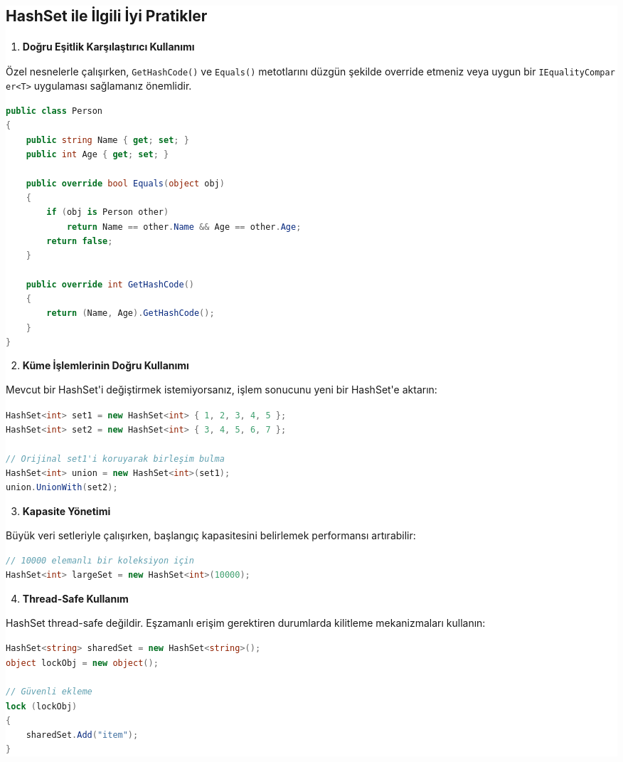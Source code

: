 ## HashSet ile İlgili İyi Pratikler

1. **Doğru Eşitlik Karşılaştırıcı Kullanımı**

Özel nesnelerle çalışırken, `GetHashCode()` ve `Equals()` metotlarını düzgün şekilde override etmeniz veya uygun bir `IEqualityComparer<T>` uygulaması sağlamanız önemlidir.

```csharp
public class Person
{
    public string Name { get; set; }
    public int Age { get; set; }
    
    public override bool Equals(object obj)
    {
        if (obj is Person other)
            return Name == other.Name && Age == other.Age;
        return false;
    }
    
    public override int GetHashCode()
    {
        return (Name, Age).GetHashCode();
    }
}
```

2. **Küme İşlemlerinin Doğru Kullanımı**

Mevcut bir HashSet'i değiştirmek istemiyorsanız, işlem sonucunu yeni bir HashSet'e aktarın:

```csharp
HashSet<int> set1 = new HashSet<int> { 1, 2, 3, 4, 5 };
HashSet<int> set2 = new HashSet<int> { 3, 4, 5, 6, 7 };

// Orijinal set1'i koruyarak birleşim bulma
HashSet<int> union = new HashSet<int>(set1);
union.UnionWith(set2);
```

3. **Kapasite Yönetimi**

Büyük veri setleriyle çalışırken, başlangıç kapasitesini belirlemek performansı artırabilir:

```csharp
// 10000 elemanlı bir koleksiyon için
HashSet<int> largeSet = new HashSet<int>(10000);
```

4. **Thread-Safe Kullanım**

HashSet thread-safe değildir. Eşzamanlı erişim gerektiren durumlarda kilitleme mekanizmaları kullanın:

```csharp
HashSet<string> sharedSet = new HashSet<string>();
object lockObj = new object();

// Güvenli ekleme
lock (lockObj)
{
    sharedSet.Add("item");
}
```
